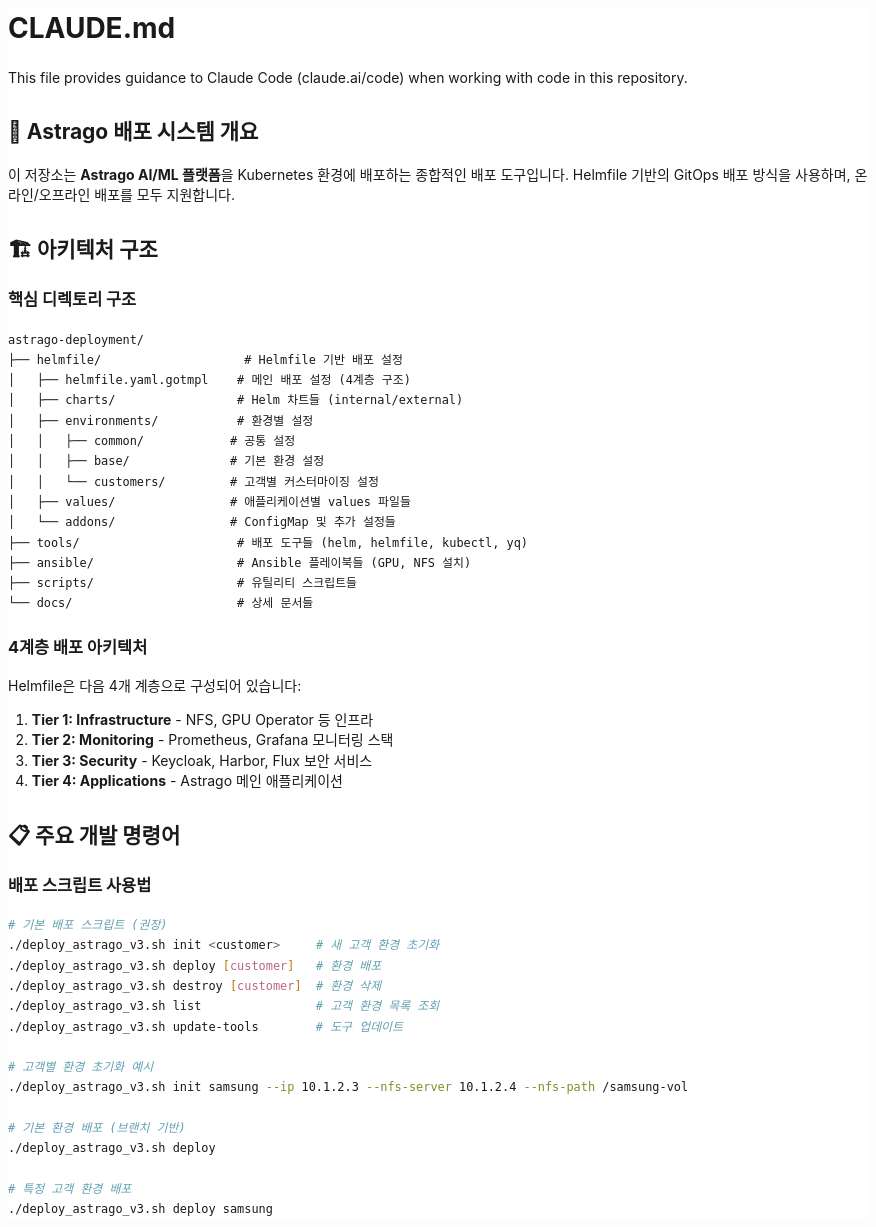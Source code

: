 # CLAUDE.md

This file provides guidance to Claude Code (claude.ai/code) when working with code in this repository.

## 🚀 Astrago 배포 시스템 개요

이 저장소는 **Astrago AI/ML 플랫폼**을 Kubernetes 환경에 배포하는 종합적인 배포 도구입니다. Helmfile 기반의 GitOps 배포 방식을 사용하며, 온라인/오프라인 배포를 모두 지원합니다.

## 🏗️ 아키텍처 구조

### 핵심 디렉토리 구조
```
astrago-deployment/
├── helmfile/                    # Helmfile 기반 배포 설정
│   ├── helmfile.yaml.gotmpl    # 메인 배포 설정 (4계층 구조)
│   ├── charts/                 # Helm 차트들 (internal/external)
│   ├── environments/           # 환경별 설정
│   │   ├── common/            # 공통 설정
│   │   ├── base/              # 기본 환경 설정
│   │   └── customers/         # 고객별 커스터마이징 설정
│   ├── values/                # 애플리케이션별 values 파일들
│   └── addons/                # ConfigMap 및 추가 설정들
├── tools/                      # 배포 도구들 (helm, helmfile, kubectl, yq)
├── ansible/                    # Ansible 플레이북들 (GPU, NFS 설치)
├── scripts/                    # 유틸리티 스크립트들
└── docs/                       # 상세 문서들
```

### 4계층 배포 아키텍처
Helmfile은 다음 4개 계층으로 구성되어 있습니다:
1. **Tier 1: Infrastructure** - NFS, GPU Operator 등 인프라
2. **Tier 2: Monitoring** - Prometheus, Grafana 모니터링 스택
3. **Tier 3: Security** - Keycloak, Harbor, Flux 보안 서비스
4. **Tier 4: Applications** - Astrago 메인 애플리케이션

## 📋 주요 개발 명령어

### 배포 스크립트 사용법
```bash
# 기본 배포 스크립트 (권장)
./deploy_astrago_v3.sh init <customer>     # 새 고객 환경 초기화
./deploy_astrago_v3.sh deploy [customer]   # 환경 배포
./deploy_astrago_v3.sh destroy [customer]  # 환경 삭제
./deploy_astrago_v3.sh list                # 고객 환경 목록 조회
./deploy_astrago_v3.sh update-tools        # 도구 업데이트

# 고객별 환경 초기화 예시
./deploy_astrago_v3.sh init samsung --ip 10.1.2.3 --nfs-server 10.1.2.4 --nfs-path /samsung-vol

# 기본 환경 배포 (브랜치 기반)
./deploy_astrago_v3.sh deploy

# 특정 고객 환경 배포
./deploy_astrago_v3.sh deploy samsung
```
